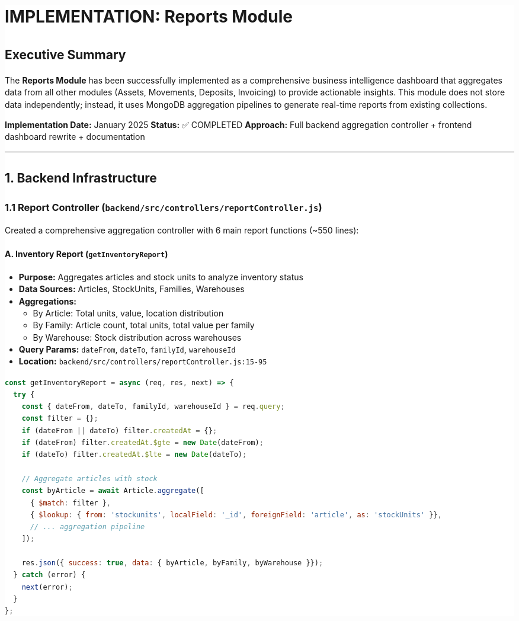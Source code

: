 # IMPLEMENTATION: Reports Module

## Executive Summary

The **Reports Module** has been successfully implemented as a comprehensive business intelligence dashboard that aggregates data from all other modules (Assets, Movements, Deposits, Invoicing) to provide actionable insights. This module does not store data independently; instead, it uses MongoDB aggregation pipelines to generate real-time reports from existing collections.

**Implementation Date:** January 2025
**Status:** ✅ COMPLETED
**Approach:** Full backend aggregation controller + frontend dashboard rewrite + documentation

---

## 1. Backend Infrastructure

### 1.1 Report Controller (`backend/src/controllers/reportController.js`)

Created a comprehensive aggregation controller with 6 main report functions (~550 lines):

#### **A. Inventory Report** (`getInventoryReport`)
- **Purpose:** Aggregates articles and stock units to analyze inventory status
- **Data Sources:** Articles, StockUnits, Families, Warehouses
- **Aggregations:**
  - By Article: Total units, value, location distribution
  - By Family: Article count, total units, total value per family
  - By Warehouse: Stock distribution across warehouses
- **Query Params:** `dateFrom`, `dateTo`, `familyId`, `warehouseId`
- **Location:** `backend/src/controllers/reportController.js:15-95`

```javascript
const getInventoryReport = async (req, res, next) => {
  try {
    const { dateFrom, dateTo, familyId, warehouseId } = req.query;
    const filter = {};
    if (dateFrom || dateTo) filter.createdAt = {};
    if (dateFrom) filter.createdAt.$gte = new Date(dateFrom);
    if (dateTo) filter.createdAt.$lte = new Date(dateTo);

    // Aggregate articles with stock
    const byArticle = await Article.aggregate([
      { $match: filter },
      { $lookup: { from: 'stockunits', localField: '_id', foreignField: 'article', as: 'stockUnits' }},
      // ... aggregation pipeline
    ]);

    res.json({ success: true, data: { byArticle, byFamily, byWarehouse }});
  } catch (error) {
    next(error);
  }
};
```

